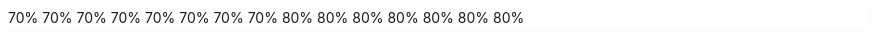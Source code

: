 <text x="494.871795" y="220.000000" font-family="Apercu" font-size="3.000000pt" text-anchor="middle" text-align="center" dominant-baseline="central" font-weight="400" font-style="normal"  style="fill:rgb(118,118,118); fill-opacity:1; stroke:rgb(118,118,118); stroke-opacity:0; stroke-width:0.5">70%</text>
<text x="530.769231" y="220.000000" font-family="Apercu" font-size="3.000000pt" text-anchor="middle" text-align="center" dominant-baseline="central" font-weight="400" font-style="normal"  style="fill:rgb(118,118,118); fill-opacity:1; stroke:rgb(118,118,118); stroke-opacity:0; stroke-width:0.5">70%</text>
<text x="566.666667" y="220.000000" font-family="Apercu" font-size="3.000000pt" text-anchor="middle" text-align="center" dominant-baseline="central" font-weight="400" font-style="normal"  style="fill:rgb(118,118,118); fill-opacity:1; stroke:rgb(118,118,118); stroke-opacity:0; stroke-width:0.5">70%</text>
<text x="602.564103" y="220.000000" font-family="Apercu" font-size="3.000000pt" text-anchor="middle" text-align="center" dominant-baseline="central" font-weight="400" font-style="normal"  style="fill:rgb(118,118,118); fill-opacity:1; stroke:rgb(118,118,118); stroke-opacity:0; stroke-width:0.5">70%</text>
<text x="638.461538" y="220.000000" font-family="Apercu" font-size="3.000000pt" text-anchor="middle" text-align="center" dominant-baseline="central" font-weight="400" font-style="normal"  style="fill:rgb(118,118,118); fill-opacity:1; stroke:rgb(118,118,118); stroke-opacity:0; stroke-width:0.5">70%</text>
<text x="674.358974" y="220.000000" font-family="Apercu" font-size="3.000000pt" text-anchor="middle" text-align="center" dominant-baseline="central" font-weight="400" font-style="normal"  style="fill:rgb(118,118,118); fill-opacity:1; stroke:rgb(118,118,118); stroke-opacity:0; stroke-width:0.5">70%</text>
<text x="710.256410" y="220.000000" font-family="Apercu" font-size="3.000000pt" text-anchor="middle" text-align="center" dominant-baseline="central" font-weight="400" font-style="normal"  style="fill:rgb(118,118,118); fill-opacity:1; stroke:rgb(118,118,118); stroke-opacity:0; stroke-width:0.5">70%</text>
<text x="746.153846" y="220.000000" font-family="Apercu" font-size="3.000000pt" text-anchor="middle" text-align="center" dominant-baseline="central" font-weight="400" font-style="normal"  style="fill:rgb(118,118,118); fill-opacity:1; stroke:rgb(118,118,118); stroke-opacity:0; stroke-width:0.5">70%</text>
<line x1="112.000000" y1="180.000000" x2="788.000000" y2="180.000000" style="fill:rgb(118,118,118); fill-opacity:0; stroke:rgb(230,230,230); stroke-opacity:1; stroke-width:1" />
<text x="135.897436" y="180.000000" font-family="Apercu" font-size="3.000000pt" text-anchor="middle" text-align="center" dominant-baseline="central" font-weight="400" font-style="normal"  style="fill:rgb(118,118,118); fill-opacity:1; stroke:rgb(118,118,118); stroke-opacity:0; stroke-width:0.5">80%</text>
<text x="171.794872" y="180.000000" font-family="Apercu" font-size="3.000000pt" text-anchor="middle" text-align="center" dominant-baseline="central" font-weight="400" font-style="normal"  style="fill:rgb(118,118,118); fill-opacity:1; stroke:rgb(118,118,118); stroke-opacity:0; stroke-width:0.5">80%</text>
<text x="207.692308" y="180.000000" font-family="Apercu" font-size="3.000000pt" text-anchor="middle" text-align="center" dominant-baseline="central" font-weight="400" font-style="normal"  style="fill:rgb(118,118,118); fill-opacity:1; stroke:rgb(118,118,118); stroke-opacity:0; stroke-width:0.5">80%</text>
<text x="243.589744" y="180.000000" font-family="Apercu" font-size="3.000000pt" text-anchor="middle" text-align="center" dominant-baseline="central" font-weight="400" font-style="normal"  style="fill:rgb(118,118,118); fill-opacity:1; stroke:rgb(118,118,118); stroke-opacity:0; stroke-width:0.5">80%</text>
<text x="279.487179" y="180.000000" font-family="Apercu" font-size="3.000000pt" text-anchor="middle" text-align="center" dominant-baseline="central" font-weight="400" font-style="normal"  style="fill:rgb(118,118,118); fill-opacity:1; stroke:rgb(118,118,118); stroke-opacity:0; stroke-width:0.5">80%</text>
<text x="315.384615" y="180.000000" font-family="Apercu" font-size="3.000000pt" text-anchor="middle" text-align="center" dominant-baseline="central" font-weight="400" font-style="normal"  style="fill:rgb(118,118,118); fill-opacity:1; stroke:rgb(118,118,118); stroke-opacity:0; stroke-width:0.5">80%</text>
<text x="351.282051" y="180.000000" font-family="Apercu" font-size="3.000000pt" text-anchor="middle" text-align="center" dominant-baseline="central" font-weight="400" font-style="normal"  style="fill:rgb(118,118,118); fill-opacity:1; stroke:rgb(118,118,118); stroke-opacity:0; stroke-width:0.5">80%</text>